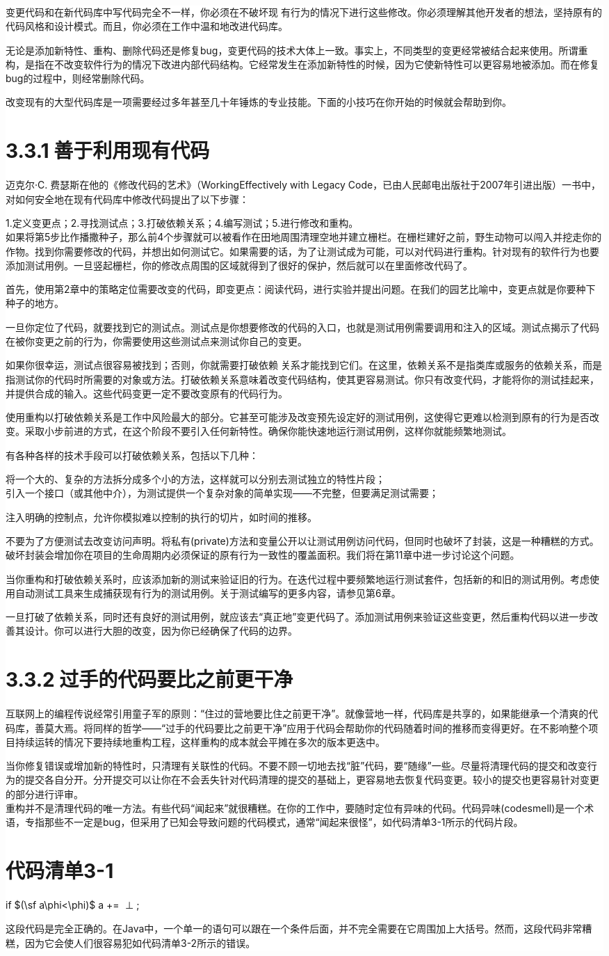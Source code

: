 变更代码和在新代码库中写代码完全不一样，你必须在不破坏现 有行为的情况下进行这些修改。你必须理解其他开发者的想法，坚持原有的代码风格和设计模式。而且，你必须在工作中温和地改进代码库。  

无论是添加新特性、重构、删除代码还是修复bug，变更代码的技术大体上一致。事实上，不同类型的变更经常被结合起来使用。所谓重构，是指在不改变软件行为的情况下改进内部代码结构。它经常发生在添加新特性的时候，因为它使新特性可以更容易地被添加。而在修复bug的过程中，则经常删除代码。  

改变现有的大型代码库是一项需要经过多年甚至几十年锤炼的专业技能。下面的小技巧在你开始的时候就会帮助到你。  

# 3.3.1 善于利用现有代码  

迈克尔·C. 费瑟斯在他的《修改代码的艺术》（WorkingEffectively with Legacy Code，已由人民邮电出版社于2007年引进出版）一书中，对如何安全地在现有代码库中修改代码提出了以下步骤：  

1.定义变更点；2.寻找测试点；3.打破依赖关系；4.编写测试；5.进行修改和重构。  
如果将第5步比作播撒种子，那么前4个步骤就可以被看作在田地周围清理空地并建立栅栏。在栅栏建好之前，野生动物可以闯入并挖走你的作物。找到你需要修改的代码，并想出如何测试它。如果需要的话，为了让测试成为可能，可以对代码进行重构。针对现有的软件行为也要添加测试用例。一旦竖起栅栏，你的修改点周围的区域就得到了很好的保护，然后就可以在里面修改代码了。  

首先，使用第2章中的策略定位需要改变的代码，即变更点：阅读代码，进行实验并提出问题。在我们的园艺比喻中，变更点就是你要种下种子的地方。  

一旦你定位了代码，就要找到它的测试点。测试点是你想要修改的代码的入口，也就是测试用例需要调用和注入的区域。测试点揭示了代码在被你变更之前的行为，你需要使用这些测试点来测试你自己的变更。  

如果你很幸运，测试点很容易被找到；否则，你就需要打破依赖 关系才能找到它们。在这里，依赖关系不是指类库或服务的依赖关系，而是指测试你的代码时所需要的对象或方法。打破依赖关系意味着改变代码结构，使其更容易测试。你只有改变代码，才能将你的测试挂起来，并提供合成的输入。这些代码变更一定不要改变原有的代码行为。  

使用重构以打破依赖关系是工作中风险最大的部分。它甚至可能涉及改变预先设定好的测试用例，这使得它更难以检测到原有的行为是否改变。采取小步前进的方式，在这个阶段不要引入任何新特性。确保你能快速地运行测试用例，这样你就能频繁地测试。  

有各种各样的技术手段可以打破依赖关系，包括以下几种：  

  将一个大的、复杂的方法拆分成多个小的方法，这样就可以分别去测试独立的特性片段；  
  引入一个接口（或其他中介），为测试提供一个复杂对象的简单实现——不完整，但要满足测试需要；  

  注入明确的控制点，允许你模拟难以控制的执行的切片，如时间的推移。  

不要为了方便测试去改变访问声明。将私有(private)方法和变量公开以让测试用例访问代码，但同时也破坏了封装，这是一种糟糕的方式。破坏封装会增加你在项目的生命周期内必须保证的原有行为一致性的覆盖面积。我们将在第11章中进一步讨论这个问题。  

当你重构和打破依赖关系时，应该添加新的测试来验证旧的行为。在迭代过程中要频繁地运行测试套件，包括新的和旧的测试用例。考虑使用自动测试工具来生成捕获现有行为的测试用例。关于测试编写的更多内容，请参见第6章。  

一旦打破了依赖关系，同时还有良好的测试用例，就应该去“真正地”变更代码了。添加测试用例来验证这些变更，然后重构代码以进一步改善其设计。你可以进行大胆的改变，因为你已经确保了代码的边界。  

# 3.3.2 过手的代码要比之前更干净  

互联网上的编程传说经常引用童子军的原则：“住过的营地要比住之前更干净”。就像营地一样，代码库是共享的，如果能继承一个清爽的代码库，善莫大焉。将同样的哲学——“过手的代码要比之前更干净”应用于代码会帮助你的代码随着时间的推移而变得更好。在不影响整个项目持续运转的情况下要持续地重构工程，这样重构的成本就会平摊在多次的版本更迭中。  

当你修复错误或增加新的特性时，只清理有关联性的代码。不要不顾一切地去找“脏”代码，要“随缘”一些。尽量将清理代码的提交和改变行为的提交各自分开。分开提交可以让你在不会丢失针对代码清理的提交的基础上，更容易地去恢复代码变更。较小的提交也更容易针对变更的部分进行评审。  
重构并不是清理代码的唯一方法。有些代码“闻起来”就很糟糕。在你的工作中，要随时定位有异味的代码。代码异味(codesmell)是一个术语，专指那些不一定是bug，但采用了已知会导致问题的代码模式，通常“闻起来很怪”，如代码清单3-1所示的代码片段。  

# 代码清单3-1  

if   $(\sf a\phi<\phi)$    a   $+=~\,\,\perp$  ;  

这段代码是完全正确的。在Java中，一个单一的语句可以跟在一个条件后面，并不完全需要在它周围加上大括号。然而，这段代码非常糟糕，因为它会使人们很容易犯如代码清单3-2所示的错误。  
